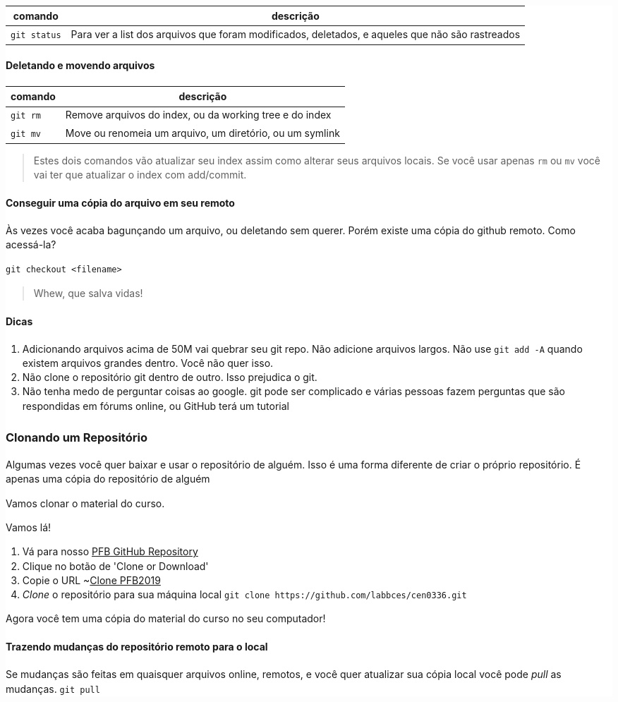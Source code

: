 | comando                                 | descrição                              |
| --------------------------------------- | ---------------------------------------- |
| `git status` | Para ver a list dos arquivos que foram modificados, deletados, e aqueles que não são rastreados |


#### Deletando e movendo arquivos

|comando | descrição |
| ------ |-------------|
| `git rm` | Remove arquivos do index, ou da working tree e do index |
| `git mv` | Move ou renomeia um arquivo, um diretório, ou um symlink |

> Estes dois comandos vão atualizar seu index assim como alterar seus arquivos locais. Se você usar apenas `rm` ou `mv` você vai ter que atualizar o index com add/commit. 

#### Conseguir uma cópia do arquivo em seu remoto

Às vezes você acaba bagunçando um arquivo, ou deletando sem querer. Porém existe uma cópia do github remoto. Como acessá-la?

```
git checkout <filename>
```
> Whew, que salva vidas!  


#### Dicas

1. Adicionando arquivos acima de 50M vai quebrar seu git repo. Não adicione arquivos largos. Não use `git add -A` quando existem arquivos grandes dentro. Você não quer isso. 
2. Não clone o repositório git dentro de outro. Isso prejudica o git. 
3. Não tenha medo de perguntar coisas ao google. git pode ser complicado e várias pessoas fazem perguntas que são respondidas em fórums online, ou GitHub terá um tutorial


### Clonando um Repositório

Algumas vezes você quer baixar e usar o repositório de alguém. Isso é uma forma diferente de criar o próprio repositório. É apenas uma cópia do repositório de alguém

Vamos clonar o material do curso.

Vamos lá!

1. Vá para nosso [PFB GitHub Repository](https://github.com/labbces/cen0336)
2. Clique no botão de 'Clone or Download'
3. Copie o URL
  ~[Clone PFB2019](images/github-clone.png)
4. _Clone_ o repositório para sua máquina local
   `git clone https://github.com/labbces/cen0336.git`

Agora você tem uma cópia do material do curso no seu computador!

#### Trazendo mudanças do repositório remoto para o local

Se mudanças são feitas em quaisquer arquivos online, remotos, e você quer atualizar sua cópia local você pode _pull_ as mudanças.
`git pull`  
